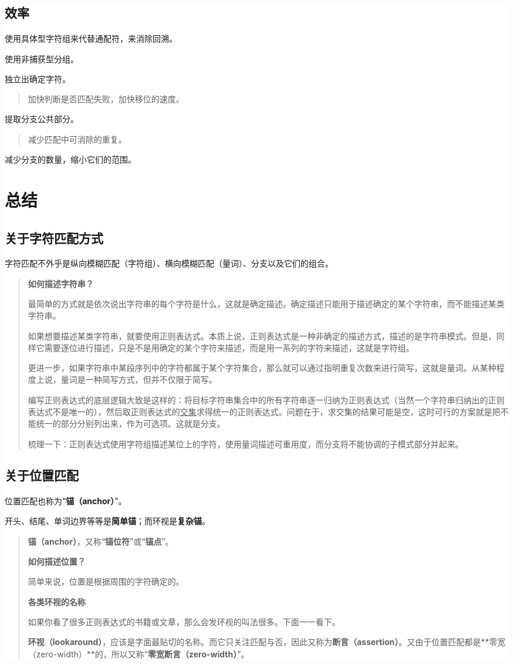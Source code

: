 ## 效率

使用具体型字符组来代替通配符，来消除回溯。

使用非捕获型分组。

独立出确定字符。

> 加快判断是否匹配失败，加快移位的速度。

提取分支公共部分。

> 减少匹配中可消除的重复。

减少分支的数量，缩小它们的范围。

# 总结

## 关于字符匹配方式

字符匹配不外乎是纵向模糊匹配（字符组）、横向模糊匹配（量词）、分支以及它们的组合。

> **如何描述字符串？**
>
> 最简单的方式就是依次说出字符串的每个字符是什么，这就是确定描述。确定描述只能用于描述确定的某个字符串，而不能描述某类字符串。
>
> 如果想要描述某类字符串，就要使用正则表达式。本质上说，正则表达式是一种非确定的描述方式，描述的是字符串模式。但是，同样它需要逐位进行描述，只是不是用确定的某个字符来描述，而是用一系列的字符来描述，这就是字符组。
>
> 更进一步，如果字符串中某段序列中的字符都属于某个字符集合，那么就可以通过指明重复次数来进行简写，这就是量词。从某种程度上说，量词是一种简写方式，但并不仅限于简写。
>
> 编写正则表达式的底层逻辑大致是这样的：将目标字符串集合中的所有字符串逐一归纳为正则表达式（当然一个字符串归纳出的正则表达式不是唯一的），然后取正则表达式的<u>交集</u>求得统一的正则表达式。问题在于，求交集的结果可能是空，这时可行的方案就是把不能统一的部分分别列出来，作为可选项。这就是分支。
>
> 梳理一下：正则表达式使用字符组描述某位上的字符，使用量词描述可重用度，而分支将不能协调的子模式部分并起来。

## 关于位置匹配

位置匹配也称为“**锚（anchor）**”。

开头、结尾、单词边界等等是**简单锚**；而环视是**复杂锚**。

> **锚（anchor）**，又称“**锚位符**”或“**锚点**”。
>
> **如何描述位置？**
>
> 简单来说，位置是根据周围的字符确定的。
>
> **各类环视的名称**
>
> 如果你看了很多正则表达式的书籍或文章，那么会发环视的叫法很多。下面一一看下。
>
> **环视（lookaround）**，应该是字面最贴切的名称。而它只关注匹配与否，因此又称为**断言（assertion）**。又由于位置匹配都是**零宽（zero-width）**的，所以又称“**零宽断言（zero-width）**”。
